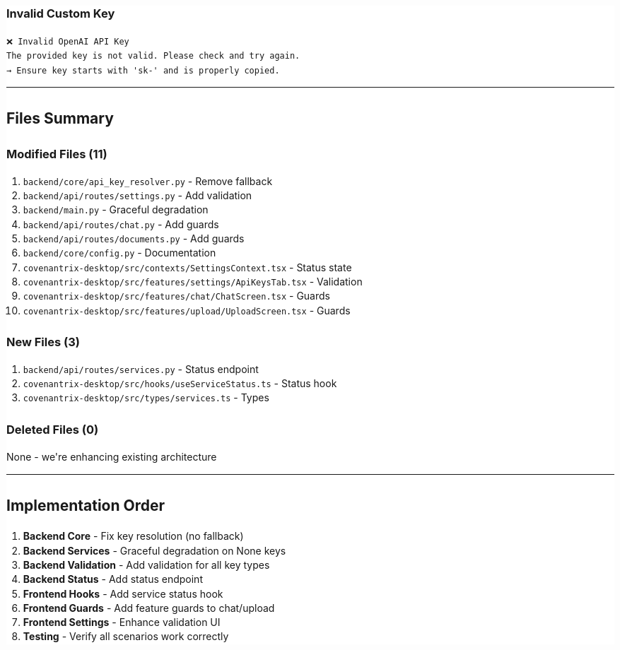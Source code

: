 ### Invalid Custom Key
```
❌ Invalid OpenAI API Key
The provided key is not valid. Please check and try again.
→ Ensure key starts with 'sk-' and is properly copied.
```

---

## Files Summary

### Modified Files (11)
1. `backend/core/api_key_resolver.py` - Remove fallback
2. `backend/api/routes/settings.py` - Add validation
3. `backend/main.py` - Graceful degradation
4. `backend/api/routes/chat.py` - Add guards
5. `backend/api/routes/documents.py` - Add guards
6. `backend/core/config.py` - Documentation
7. `covenantrix-desktop/src/contexts/SettingsContext.tsx` - Status state
8. `covenantrix-desktop/src/features/settings/ApiKeysTab.tsx` - Validation
9. `covenantrix-desktop/src/features/chat/ChatScreen.tsx` - Guards
10. `covenantrix-desktop/src/features/upload/UploadScreen.tsx` - Guards

### New Files (3)
1. `backend/api/routes/services.py` - Status endpoint
2. `covenantrix-desktop/src/hooks/useServiceStatus.ts` - Status hook
3. `covenantrix-desktop/src/types/services.ts` - Types

### Deleted Files (0)
None - we're enhancing existing architecture

---

## Implementation Order

1. **Backend Core** - Fix key resolution (no fallback)
2. **Backend Services** - Graceful degradation on None keys
3. **Backend Validation** - Add validation for all key types
4. **Backend Status** - Add status endpoint
5. **Frontend Hooks** - Add service status hook
6. **Frontend Guards** - Add feature guards to chat/upload
7. **Frontend Settings** - Enhance validation UI
8. **Testing** - Verify all scenarios work correctly